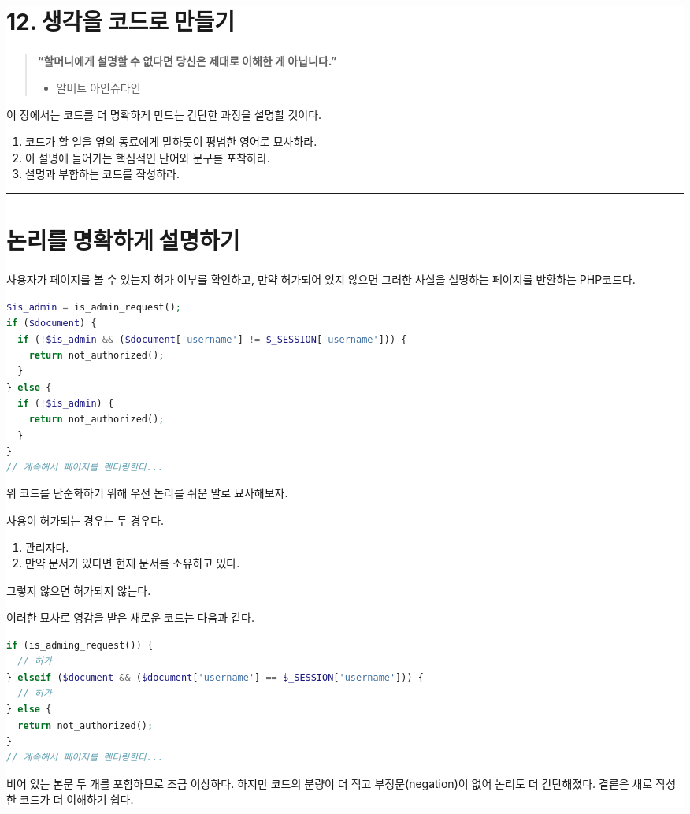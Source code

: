 # 12. 생각을 코드로 만들기

> **“할머니에게 설명할 수 없다면 당신은 제대로 이해한 게 아닙니다.”**
> - 알버트 아인슈타인
> 

이 장에서는 코드를 더 명확하게 만드는 간단한 과정을 설명할 것이다.

1. 코드가 할 일을 옆의 동료에게 말하듯이 평범한 영어로 묘사하라.
2. 이 설명에 들어가는 핵심적인 단어와 문구를 포착하라.
3. 설명과 부합하는 코드를 작성하라.

---

# 논리를 명확하게 설명하기

사용자가 페이지를 볼 수 있는지 허가 여부를 확인하고, 만약 허가되어 있지 않으면 그러한 사실을 설명하는 페이지를 반환하는 PHP코드다.

```php
$is_admin = is_admin_request();
if ($document) {
  if (!$is_admin && ($document['username'] != $_SESSION['username'])) {
    return not_authorized();
  }
} else {
  if (!$is_admin) {
    return not_authorized();
  }
}
// 계속해서 페이지를 렌더링한다...
```

위 코드를 단순화하기 위해 우선 논리를 쉬운 말로 묘사해보자.

사용이 허가되는 경우는 두 경우다.

1. 관리자다.
2. 만약 문서가 있다면 현재 문서를 소유하고 있다.

그렇지 않으면 허가되지 않는다.

이러한 묘사로 영감을 받은 새로운 코드는 다음과 같다.

```php
if (is_adming_request()) {
  // 허가
} elseif ($document && ($document['username'] == $_SESSION['username'])) {
  // 허가
} else {
  return not_authorized();
}
// 계속해서 페이지를 렌더링한다...
```

비어 있는 본문 두 개를 포함하므로 조금 이상하다. 하지만 코드의 분량이 더 적고 부정문(negation)이 없어 논리도 더 간단해졌다. 결론은 새로 작성한 코드가 더 이해하기 쉽다.
